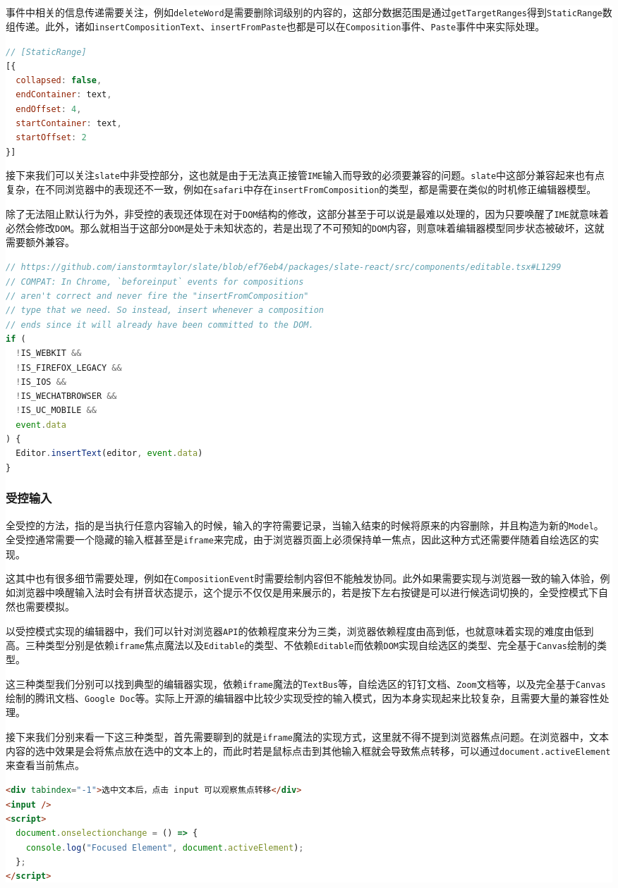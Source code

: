 事件中相关的信息传递需要关注，例如`deleteWord`是需要删除词级别的内容的，这部分数据范围是通过`getTargetRanges`得到`StaticRange`数组传递。此外，诸如`insertCompositionText`、`insertFromPaste`也都是可以在`Composition`事件、`Paste`事件中来实际处理。

```js
// [StaticRange]
[{
  collapsed: false,
  endContainer: text,
  endOffset: 4,
  startContainer: text,
  startOffset: 2
}]
```

接下来我们可以关注`slate`中非受控部分，这也就是由于无法真正接管`IME`输入而导致的必须要兼容的问题。`slate`中这部分兼容起来也有点复杂，在不同浏览器中的表现还不一致，例如在`safari`中存在`insertFromComposition`的类型，都是需要在类似的时机修正编辑器模型。

除了无法阻止默认行为外，非受控的表现还体现在对于`DOM`结构的修改，这部分甚至于可以说是最难以处理的，因为只要唤醒了`IME`就意味着必然会修改`DOM`。那么就相当于这部分`DOM`是处于未知状态的，若是出现了不可预知的`DOM`内容，则意味着编辑器模型同步状态被破坏，这就需要额外兼容。

```js
// https://github.com/ianstormtaylor/slate/blob/ef76eb4/packages/slate-react/src/components/editable.tsx#L1299
// COMPAT: In Chrome, `beforeinput` events for compositions
// aren't correct and never fire the "insertFromComposition"
// type that we need. So instead, insert whenever a composition
// ends since it will already have been committed to the DOM.
if (
  !IS_WEBKIT &&
  !IS_FIREFOX_LEGACY &&
  !IS_IOS &&
  !IS_WECHATBROWSER &&
  !IS_UC_MOBILE &&
  event.data
) {
  Editor.insertText(editor, event.data)
}
```

### 受控输入
全受控的方法，指的是当执行任意内容输入的时候，输入的字符需要记录，当输入结束的时候将原来的内容删除，并且构造为新的`Model`。全受控通常需要一个隐藏的输入框甚至是`iframe`来完成，由于浏览器页面上必须保持单一焦点，因此这种方式还需要伴随着自绘选区的实现。

这其中也有很多细节需要处理，例如在`CompositionEvent`时需要绘制内容但不能触发协同。此外如果需要实现与浏览器一致的输入体验，例如浏览器中唤醒输入法时会有拼音状态提示，这个提示不仅仅是用来展示的，若是按下左右按键是可以进行候选词切换的，全受控模式下自然也需要模拟。

以受控模式实现的编辑器中，我们可以针对浏览器`API`的依赖程度来分为三类，浏览器依赖程度由高到低，也就意味着实现的难度由低到高。三种类型分别是依赖`iframe`焦点魔法以及`Editable`的类型、不依赖`Editable`而依赖`DOM`实现自绘选区的类型、完全基于`Canvas`绘制的类型。

这三种类型我们分别可以找到典型的编辑器实现，依赖`iframe`魔法的`TextBus`等，自绘选区的钉钉文档、`Zoom`文档等，以及完全基于`Canvas`绘制的腾讯文档、`Google Doc`等。实际上开源的编辑器中比较少实现受控的输入模式，因为本身实现起来比较复杂，且需要大量的兼容性处理。

接下来我们分别来看一下这三种类型，首先需要聊到的就是`iframe`魔法的实现方式，这里就不得不提到浏览器焦点问题。在浏览器中，文本内容的选中效果是会将焦点放在选中的文本上的，而此时若是鼠标点击到其他输入框就会导致焦点转移，可以通过`document.activeElement`来查看当前焦点。

```html
<div tabindex="-1">选中文本后，点击 input 可以观察焦点转移</div>
<input />
<script>
  document.onselectionchange = () => {
    console.log("Focused Element", document.activeElement);
  };
</script>
```
